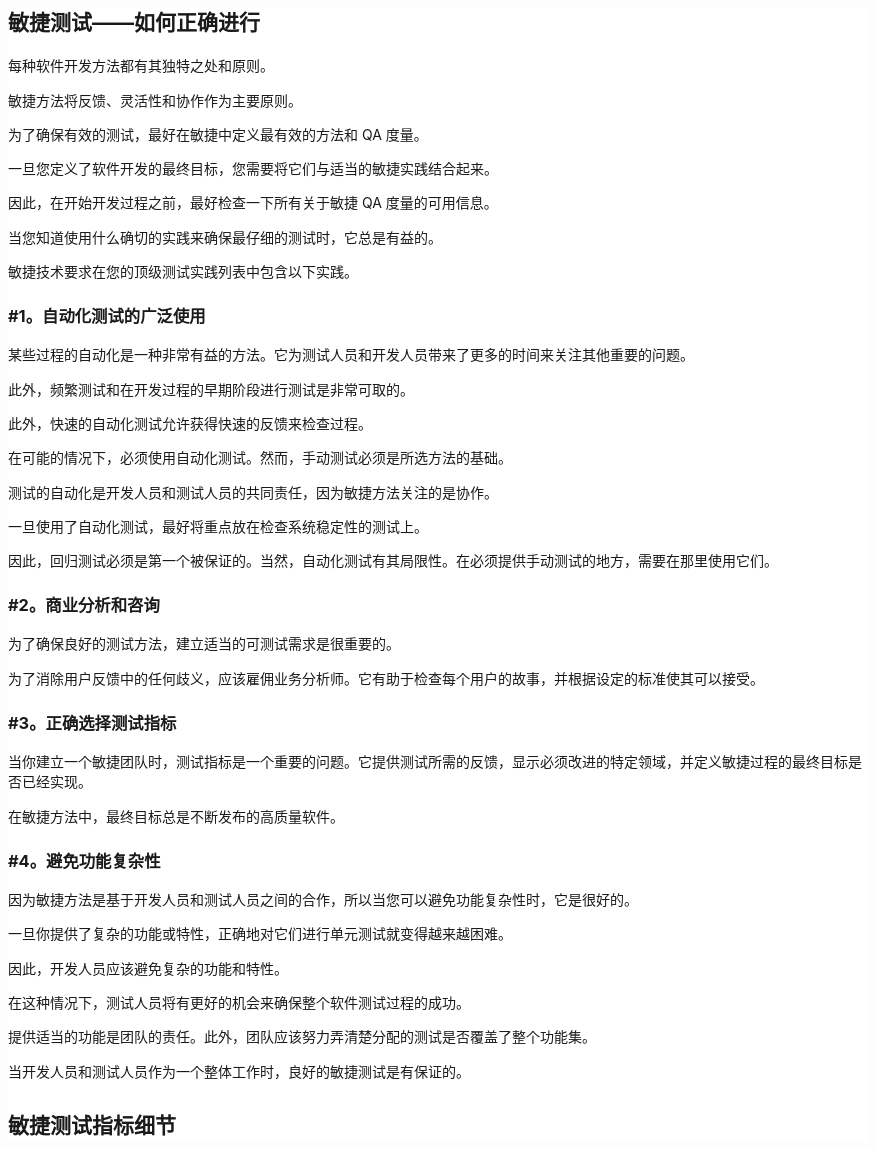 ## **敏捷测试——如何正确进行**

每种软件开发方法都有其独特之处和原则。

敏捷方法将反馈、灵活性和协作作为主要原则。

为了确保有效的测试，最好在敏捷中定义最有效的方法和 QA 度量。

一旦您定义了软件开发的最终目标，您需要将它们与适当的敏捷实践结合起来。

因此，在开始开发过程之前，最好检查一下所有关于敏捷 QA 度量的可用信息。

当您知道使用什么确切的实践来确保最仔细的测试时，它总是有益的。

敏捷技术要求在您的顶级测试实践列表中包含以下实践。

### **#1。自动化测试的广泛使用**

某些过程的自动化是一种非常有益的方法。它为测试人员和开发人员带来了更多的时间来关注其他重要的问题。

此外，频繁测试和在开发过程的早期阶段进行测试是非常可取的。

此外，快速的自动化测试允许获得快速的反馈来检查过程。

在可能的情况下，必须使用自动化测试。然而，手动测试必须是所选方法的基础。

测试的自动化是开发人员和测试人员的共同责任，因为敏捷方法关注的是协作。

一旦使用了自动化测试，最好将重点放在检查系统稳定性的测试上。

因此，回归测试必须是第一个被保证的。当然，自动化测试有其局限性。在必须提供手动测试的地方，需要在那里使用它们。

### **#2。商业分析和咨询**

为了确保良好的测试方法，建立适当的可测试需求是很重要的。

为了消除用户反馈中的任何歧义，应该雇佣业务分析师。它有助于检查每个用户的故事，并根据设定的标准使其可以接受。

### **#3。正确选择测试指标**

当你建立一个敏捷团队时，测试指标是一个重要的问题。它提供测试所需的反馈，显示必须改进的特定领域，并定义敏捷过程的最终目标是否已经实现。

在敏捷方法中，最终目标总是不断发布的高质量软件。

### **#4。避免功能复杂性**

因为敏捷方法是基于开发人员和测试人员之间的合作，所以当您可以避免功能复杂性时，它是很好的。

一旦你提供了复杂的功能或特性，正确地对它们进行单元测试就变得越来越困难。

因此，开发人员应该避免复杂的功能和特性。

在这种情况下，测试人员将有更好的机会来确保整个软件测试过程的成功。

提供适当的功能是团队的责任。此外，团队应该努力弄清楚分配的测试是否覆盖了整个功能集。

当开发人员和测试人员作为一个整体工作时，良好的敏捷测试是有保证的。

## **敏捷测试指标细节**
